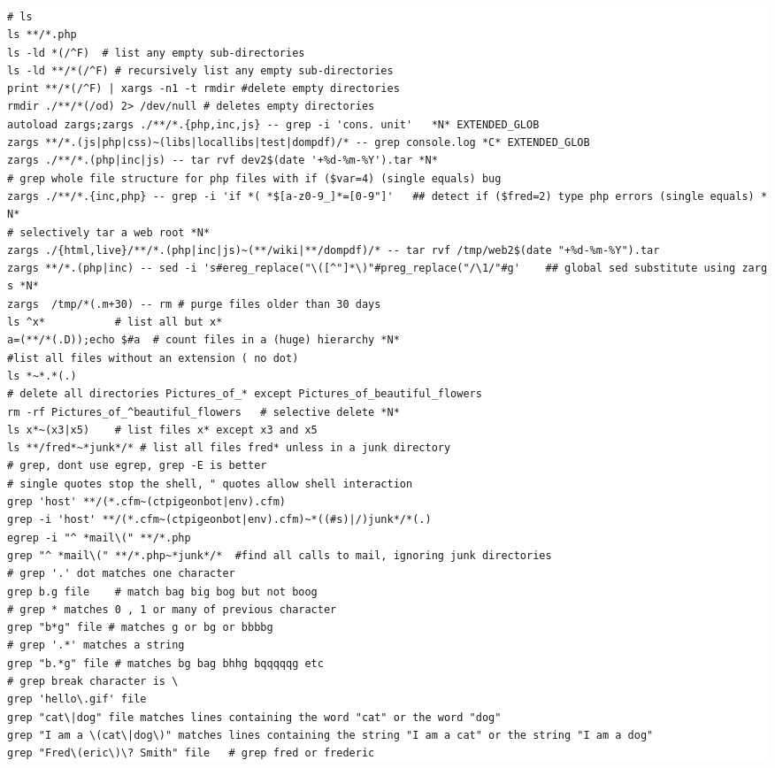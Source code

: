     
    # ls
    ls **/*.php  
    ls -ld *(/^F)  # list any empty sub-directories
    ls -ld **/*(/^F) # recursively list any empty sub-directories
    print **/*(/^F) | xargs -n1 -t rmdir #delete empty directories
    rmdir ./**/*(/od) 2> /dev/null # deletes empty directories
    autoload zargs;zargs ./**/*.{php,inc,js} -- grep -i 'cons. unit'   *N* EXTENDED_GLOB
    zargs **/*.(js|php|css)~(libs|locallibs|test|dompdf)/* -- grep console.log *C* EXTENDED_GLOB
    zargs ./**/*.(php|inc|js) -- tar rvf dev2$(date '+%d-%m-%Y').tar *N*
    # grep whole file structure for php files with if ($var=4) (single equals) bug
    zargs ./**/*.{inc,php} -- grep -i 'if *( *$[a-z0-9_]*=[0-9"]'   ## detect if ($fred=2) type php errors (single equals) *N*
    # selectively tar a web root *N*
    zargs ./{html,live}/**/*.(php|inc|js)~(**/wiki|**/dompdf)/* -- tar rvf /tmp/web2$(date "+%d-%m-%Y").tar
    zargs **/*.(php|inc) -- sed -i 's#ereg_replace("\([^"]*\)"#preg_replace("/\1/"#g'    ## global sed substitute using zargs *N*
    zargs  /tmp/*(.m+30) -- rm # purge files older than 30 days
    ls ^x*           # list all but x*
    a=(**/*(.D));echo $#a  # count files in a (huge) hierarchy *N*
    #list all files without an extension ( no dot)
    ls *~*.*(.)
    # delete all directories Pictures_of_* except Pictures_of_beautiful_flowers
    rm -rf Pictures_of_^beautiful_flowers   # selective delete *N*
    ls x*~(x3|x5)    # list files x* except x3 and x5
    ls **/fred*~*junk*/* # list all files fred* unless in a junk directory
    # grep, dont use egrep, grep -E is better
    # single quotes stop the shell, " quotes allow shell interaction
    grep 'host' **/(*.cfm~(ctpigeonbot|env).cfm)
    grep -i 'host' **/(*.cfm~(ctpigeonbot|env).cfm)~*((#s)|/)junk*/*(.)
    egrep -i "^ *mail\(" **/*.php  
    grep "^ *mail\(" **/*.php~*junk*/*  #find all calls to mail, ignoring junk directories
    # grep '.' dot matches one character
    grep b.g file    # match bag big bog but not boog
    # grep * matches 0 , 1 or many of previous character
    grep "b*g" file # matches g or bg or bbbbg 
    # grep '.*' matches a string
    grep "b.*g" file # matches bg bag bhhg bqqqqqg etc
    # grep break character is \
    grep 'hello\.gif' file
    grep "cat\|dog" file matches lines containing the word "cat" or the word "dog"
    grep "I am a \(cat\|dog\)" matches lines containing the string "I am a cat" or the string "I am a dog"
    grep "Fred\(eric\)\? Smith" file   # grep fred or frederic